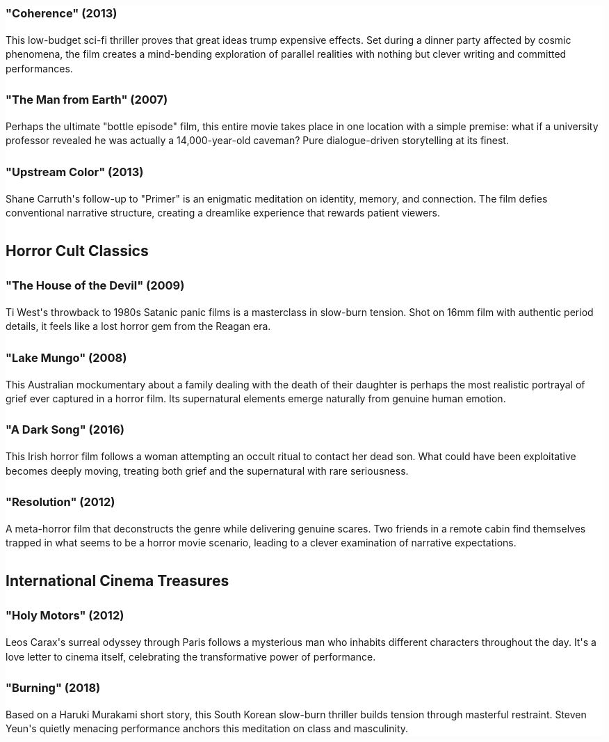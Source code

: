 ### "Coherence" (2013)
This low-budget sci-fi thriller proves that great ideas trump expensive effects. Set during a dinner party affected by cosmic phenomena, the film creates a mind-bending exploration of parallel realities with nothing but clever writing and committed performances.

### "The Man from Earth" (2007)
Perhaps the ultimate "bottle episode" film, this entire movie takes place in one location with a simple premise: what if a university professor revealed he was actually a 14,000-year-old caveman? Pure dialogue-driven storytelling at its finest.

### "Upstream Color" (2013)
Shane Carruth's follow-up to "Primer" is an enigmatic meditation on identity, memory, and connection. The film defies conventional narrative structure, creating a dreamlike experience that rewards patient viewers.

## Horror Cult Classics

### "The House of the Devil" (2009)
Ti West's throwback to 1980s Satanic panic films is a masterclass in slow-burn tension. Shot on 16mm film with authentic period details, it feels like a lost horror gem from the Reagan era.

### "Lake Mungo" (2008)
This Australian mockumentary about a family dealing with the death of their daughter is perhaps the most realistic portrayal of grief ever captured in a horror film. Its supernatural elements emerge naturally from genuine human emotion.

### "A Dark Song" (2016)
This Irish horror film follows a woman attempting an occult ritual to contact her dead son. What could have been exploitative becomes deeply moving, treating both grief and the supernatural with rare seriousness.

### "Resolution" (2012)
A meta-horror film that deconstructs the genre while delivering genuine scares. Two friends in a remote cabin find themselves trapped in what seems to be a horror movie scenario, leading to a clever examination of narrative expectations.

## International Cinema Treasures

### "Holy Motors" (2012)
Leos Carax's surreal odyssey through Paris follows a mysterious man who inhabits different characters throughout the day. It's a love letter to cinema itself, celebrating the transformative power of performance.

### "Burning" (2018)
Based on a Haruki Murakami short story, this South Korean slow-burn thriller builds tension through masterful restraint. Steven Yeun's quietly menacing performance anchors this meditation on class and masculinity.
